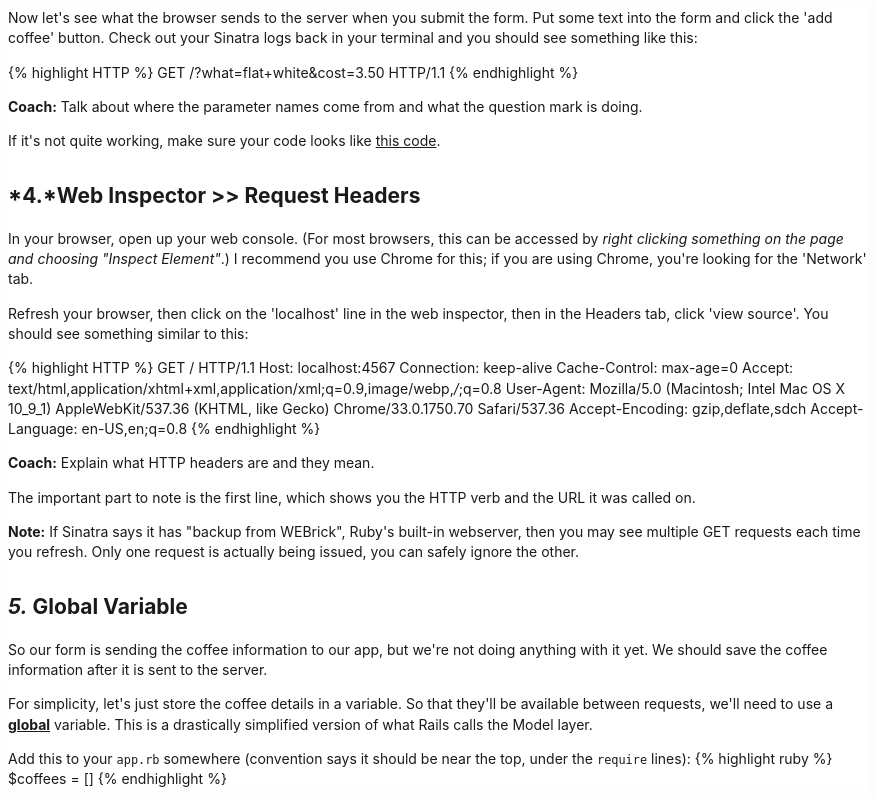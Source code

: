 Now let's see what the browser sends to the server when you submit the form. Put some text into the form and click the 'add coffee' button. Check out your Sinatra logs back in your terminal and you should see something like this:

{% highlight HTTP %}
GET /?what=flat+white&cost=3.50 HTTP/1.1
{% endhighlight %}

**Coach:** Talk about where the parameter names come from and what the question mark is doing.

If it's not quite working, make sure your code looks like [this code](http://tjmcewan.github.io/coffeecalc/snippets/html_form.rb.txt).

## *4.*Web Inspector >> Request Headers

In your browser, open up your web console. (For most browsers, this can be accessed by *right clicking something on the page and choosing "Inspect Element"*.) I recommend you use Chrome for this; if you are using Chrome, you're looking for the 'Network' tab.

Refresh your browser, then click on the 'localhost' line in the web inspector, then in the Headers tab, click 'view source'. You should see something similar to this:

{% highlight HTTP %}
GET / HTTP/1.1
Host: localhost:4567
Connection: keep-alive
Cache-Control: max-age=0
Accept: text/html,application/xhtml+xml,application/xml;q=0.9,image/webp,*/*;q=0.8
User-Agent: Mozilla/5.0 (Macintosh; Intel Mac OS X 10_9_1) AppleWebKit/537.36 (KHTML, like Gecko) Chrome/33.0.1750.70 Safari/537.36
Accept-Encoding: gzip,deflate,sdch
Accept-Language: en-US,en;q=0.8
{% endhighlight %}

**Coach:** Explain what HTTP headers are and they mean.

The important part to note is the first line, which shows you the HTTP verb and the URL it was called on.

**Note:** If Sinatra says it has "backup from WEBrick", Ruby's built-in webserver, then you may see multiple GET requests each time you refresh.  Only one request is actually being issued, you can safely ignore the other.


## *5.* Global Variable

So our form is sending the coffee information to our app, but we're not doing anything with it yet. We should save the coffee information after it is sent to the server.

For simplicity, let's just store the coffee details in a variable. So that they'll be available between requests, we'll need to use a [**global**](http://en.wikipedia.org/wiki/Global_variable) variable. This is a drastically simplified version of what Rails calls the Model layer.

Add this to your `app.rb` somewhere (convention says it should be near the top, under the `require` lines):
{% highlight ruby %}
$coffees = []
{% endhighlight %}
